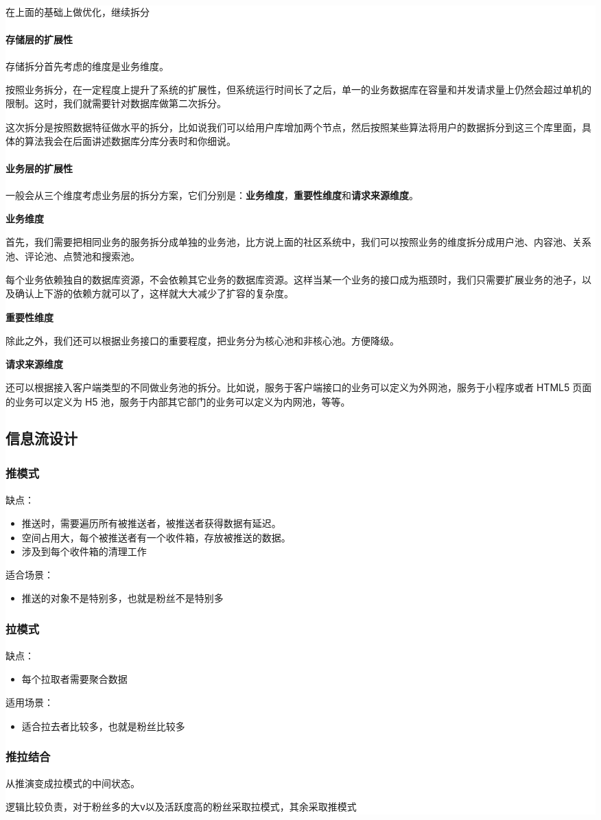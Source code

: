 

在上面的基础上做优化，继续拆分

#### 存储层的扩展性

存储拆分首先考虑的维度是业务维度。

按照业务拆分，在一定程度上提升了系统的扩展性，但系统运行时间长了之后，单一的业务数据库在容量和并发请求量上仍然会超过单机的限制。这时，我们就需要针对数据库做第二次拆分。

这次拆分是按照数据特征做水平的拆分，比如说我们可以给用户库增加两个节点，然后按照某些算法将用户的数据拆分到这三个库里面，具体的算法我会在后面讲述数据库分库分表时和你细说。



#### 业务层的扩展性

一般会从三个维度考虑业务层的拆分方案，它们分别是：**业务维度**，**重要性维度**和**请求来源维度**。

**业务维度**

首先，我们需要把相同业务的服务拆分成单独的业务池，比方说上面的社区系统中，我们可以按照业务的维度拆分成用户池、内容池、关系池、评论池、点赞池和搜索池。

每个业务依赖独自的数据库资源，不会依赖其它业务的数据库资源。这样当某一个业务的接口成为瓶颈时，我们只需要扩展业务的池子，以及确认上下游的依赖方就可以了，这样就大大减少了扩容的复杂度。

**重要性维度**

除此之外，我们还可以根据业务接口的重要程度，把业务分为核心池和非核心池。方便降级。



**请求来源维度**

还可以根据接入客户端类型的不同做业务池的拆分。比如说，服务于客户端接口的业务可以定义为外网池，服务于小程序或者 HTML5 页面的业务可以定义为 H5 池，服务于内部其它部门的业务可以定义为内网池，等等。





## 信息流设计

### 推模式

缺点：

- 推送时，需要遍历所有被推送者，被推送者获得数据有延迟。
- 空间占用大，每个被推送者有一个收件箱，存放被推送的数据。
- 涉及到每个收件箱的清理工作

适合场景：

- 推送的对象不是特别多，也就是粉丝不是特别多



### 拉模式

缺点：

- 每个拉取者需要聚合数据

适用场景：

- 适合拉去者比较多，也就是粉丝比较多



### 推拉结合

从推演变成拉模式的中间状态。

逻辑比较负责，对于粉丝多的大v以及活跃度高的粉丝采取拉模式，其余采取推模式
